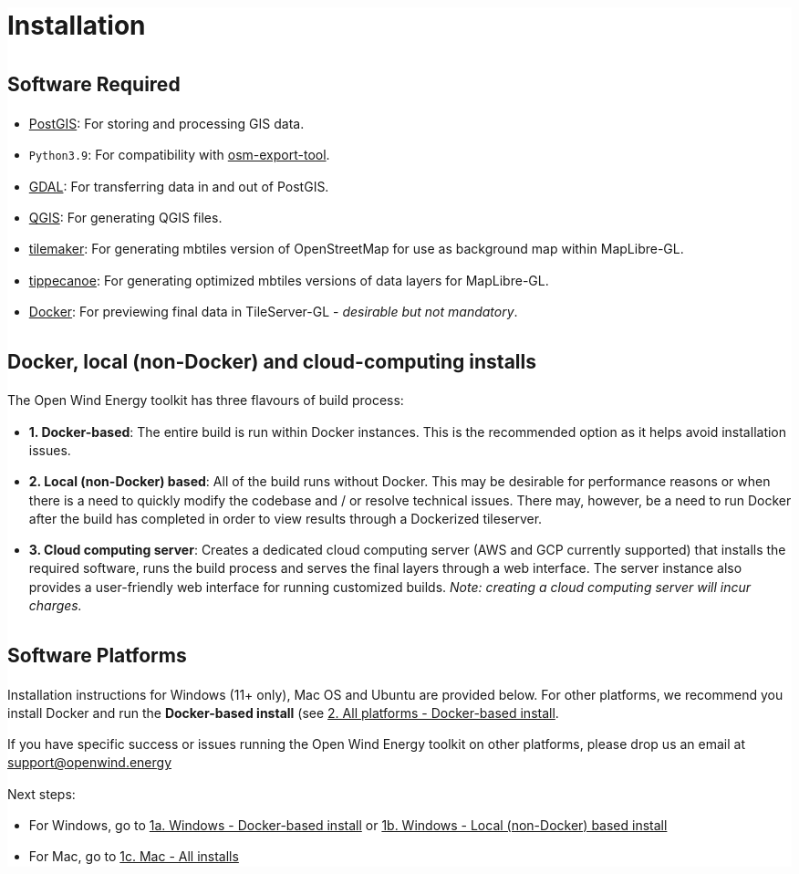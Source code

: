 # Installation

## Software Required

- [PostGIS](https://postgis.net/): For storing and processing GIS data.

- `Python3.9`: For compatibility with [osm-export-tool](https://github.com/hotosm/osm-export-tool-python).

- [GDAL](https://gdal.org): For transferring data in and out of PostGIS.

- [QGIS](https://qgis.org/): For generating QGIS files.

- [tilemaker](https://github.com/systemed/tilemaker): For generating mbtiles version of OpenStreetMap for use as background map within MapLibre-GL.

- [tippecanoe](https://github.com/felt/tippecanoe): For generating optimized mbtiles versions of data layers for MapLibre-GL.

- [Docker](https://www.docker.com/): For previewing final data in TileServer-GL - *desirable but not mandatory*.

## Docker, local (non-Docker) and cloud-computing installs

The Open Wind Energy toolkit has three flavours of build process:

- **1. Docker-based**: The entire build is run within Docker instances. This is the recommended option as it helps avoid installation issues.

- **2. Local (non-Docker) based**: All of the build runs without Docker. This may be desirable for performance reasons or when there is a need to quickly modify the codebase and / or resolve technical issues. There may, however, be a need to run Docker after the build has completed in order to view results through a Dockerized tileserver. 

- **3. Cloud computing server**: Creates a dedicated cloud computing server (AWS and GCP currently supported) that installs the required software, runs the build process and serves the final layers through a web interface. The server instance also provides a user-friendly web interface for running customized builds. *Note: creating a cloud computing server will incur charges.*

## Software Platforms

Installation instructions for Windows (11+ only), Mac OS and Ubuntu are provided below. For other platforms, we recommend you install Docker and run the **Docker-based install** (see [2. All platforms - Docker-based install](#2-all-platforms---docker-based-install---build---view). 

If you have specific success or issues running the Open Wind Energy toolkit on other platforms, please drop us an email at support@openwind.energy

Next steps:

- For Windows, go to [1a. Windows - Docker-based install](#1a-windows---docker-based-install) or [1b. Windows - Local (non-Docker) based install](#1b-windows---local-non-docker-based-install)

- For Mac, go to [1c. Mac - All installs](#1c-mac---all-installs)
